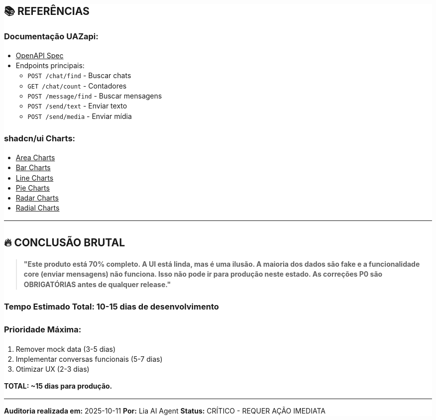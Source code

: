 
## 📚 REFERÊNCIAS

### **Documentação UAZapi:**
- [OpenAPI Spec](uazapi-openapi-spec.yaml)
- Endpoints principais:
  - `POST /chat/find` - Buscar chats
  - `GET /chat/count` - Contadores
  - `POST /message/find` - Buscar mensagens
  - `POST /send/text` - Enviar texto
  - `POST /send/media` - Enviar mídia

### **shadcn/ui Charts:**
- [Area Charts](https://ui.shadcn.com/charts/area)
- [Bar Charts](https://ui.shadcn.com/charts/bar)
- [Line Charts](https://ui.shadcn.com/charts/line)
- [Pie Charts](https://ui.shadcn.com/charts/pie)
- [Radar Charts](https://ui.shadcn.com/charts/radar)
- [Radial Charts](https://ui.shadcn.com/charts/radial)

---

## 🔥 CONCLUSÃO BRUTAL

> **"Este produto está 70% completo. A UI está linda, mas é uma ilusão. A maioria dos dados são fake e a funcionalidade core (enviar mensagens) não funciona. Isso não pode ir para produção neste estado. As correções P0 são OBRIGATÓRIAS antes de qualquer release."**

### **Tempo Estimado Total:** 10-15 dias de desenvolvimento

### **Prioridade Máxima:**
1. Remover mock data (3-5 dias)
2. Implementar conversas funcionais (5-7 dias)
3. Otimizar UX (2-3 dias)

**TOTAL: ~15 dias para produção.**

---

**Auditoria realizada em:** 2025-10-11
**Por:** Lia AI Agent
**Status:** CRÍTICO - REQUER AÇÃO IMEDIATA
